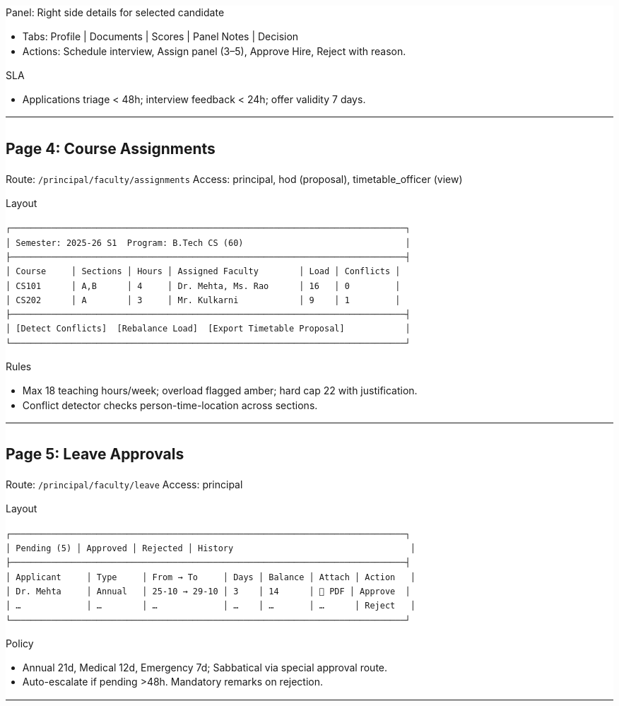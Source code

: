 Panel: Right side details for selected candidate
- Tabs: Profile | Documents | Scores | Panel Notes | Decision
- Actions: Schedule interview, Assign panel (3–5), Approve Hire, Reject with reason.

SLA
- Applications triage < 48h; interview feedback < 24h; offer validity 7 days.

---

## Page 4: Course Assignments

Route: `/principal/faculty/assignments`
Access: principal, hod (proposal), timetable_officer (view)

Layout
```
┌──────────────────────────────────────────────────────────────────────────────┐
│ Semester: 2025-26 S1  Program: B.Tech CS (60)                                │
├──────────────────────────────────────────────────────────────────────────────┤
│ Course     │ Sections │ Hours │ Assigned Faculty        │ Load │ Conflicts │
│ CS101      │ A,B      │ 4     │ Dr. Mehta, Ms. Rao      │ 16   │ 0         │
│ CS202      │ A        │ 3     │ Mr. Kulkarni            │ 9    │ 1         │
├──────────────────────────────────────────────────────────────────────────────┤
│ [Detect Conflicts]  [Rebalance Load]  [Export Timetable Proposal]            │
└──────────────────────────────────────────────────────────────────────────────┘
```

Rules
- Max 18 teaching hours/week; overload flagged amber; hard cap 22 with justification.
- Conflict detector checks person-time-location across sections.

---

## Page 5: Leave Approvals

Route: `/principal/faculty/leave`
Access: principal

Layout
```
┌──────────────────────────────────────────────────────────────────────────────┐
│ Pending (5) │ Approved │ Rejected │ History                                   │
├──────────────────────────────────────────────────────────────────────────────┤
│ Applicant     │ Type     │ From → To     │ Days │ Balance │ Attach │ Action   │
│ Dr. Mehta     │ Annual   │ 25-10 → 29-10 │ 3    │ 14      │ 📎 PDF │ Approve  │
│ …             │ …        │ …             │ …    │ …       │ …      │ Reject   │
└──────────────────────────────────────────────────────────────────────────────┘
```

Policy
- Annual 21d, Medical 12d, Emergency 7d; Sabbatical via special approval route.
- Auto-escalate if pending >48h. Mandatory remarks on rejection.

---
